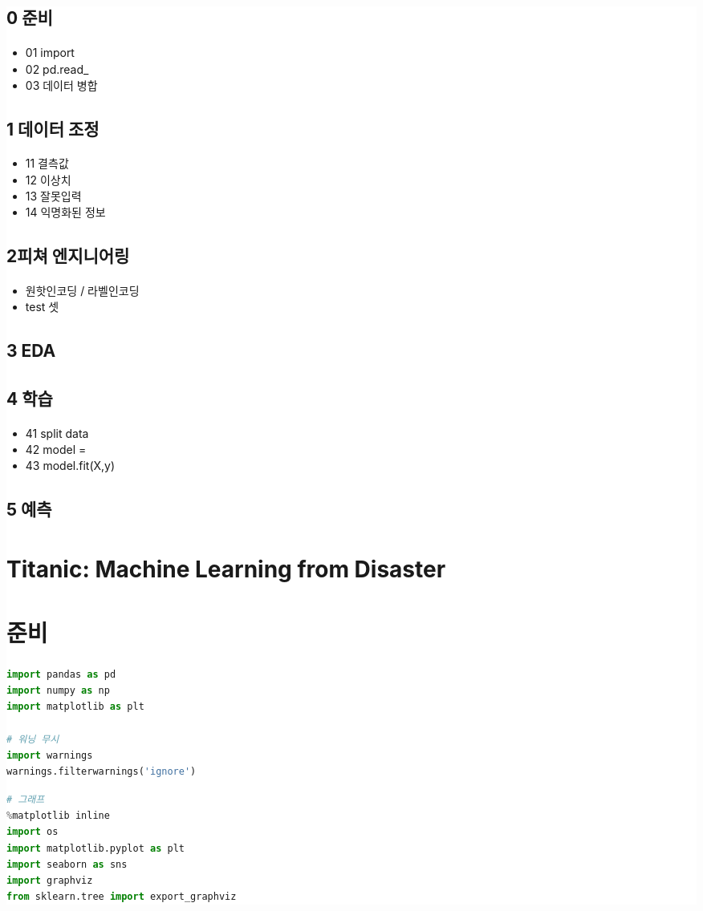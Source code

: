 ## 0 준비
  - 01 import
  - 02 pd.read_
  - 03 데이터 병합
  
## 1 데이터 조정
  - 11 결측값
  - 12 이상치
  - 13 잘못입력
  - 14 익명화된 정보
  
## 2피쳐 엔지니어링
  - 원핫인코딩 / 라벨인코딩
  - test 셋

## 3 EDA
## 4 학습
  - 41 split data
  - 42 model = 
  - 43 model.fit(X,y)
  
## 5 예측

# Titanic: Machine Learning from Disaster

# 준비


```python
import pandas as pd
import numpy as np
import matplotlib as plt

# 워닝 무시
import warnings
warnings.filterwarnings('ignore')
```


```python
# 그래프
%matplotlib inline
import os
import matplotlib.pyplot as plt
import seaborn as sns
import graphviz
from sklearn.tree import export_graphviz
```
